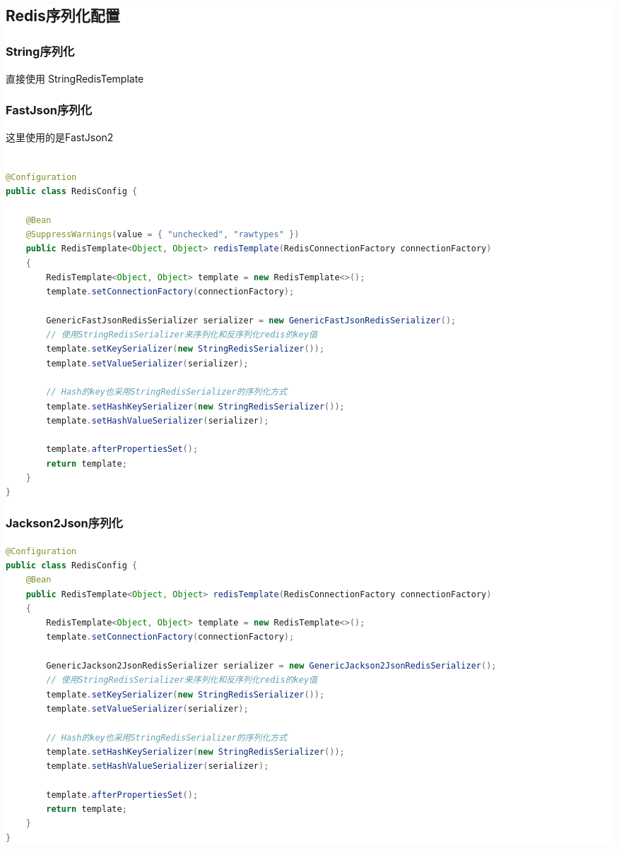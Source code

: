 
## Redis序列化配置

### String序列化

直接使用 StringRedisTemplate

### FastJson序列化

这里使用的是FastJson2
```java
  
@Configuration  
public class RedisConfig {  
  
    @Bean  
    @SuppressWarnings(value = { "unchecked", "rawtypes" })  
    public RedisTemplate<Object, Object> redisTemplate(RedisConnectionFactory connectionFactory)  
    {  
        RedisTemplate<Object, Object> template = new RedisTemplate<>();  
        template.setConnectionFactory(connectionFactory);  
  
        GenericFastJsonRedisSerializer serializer = new GenericFastJsonRedisSerializer();  
        // 使用StringRedisSerializer来序列化和反序列化redis的key值  
        template.setKeySerializer(new StringRedisSerializer());  
        template.setValueSerializer(serializer);  
  
        // Hash的key也采用StringRedisSerializer的序列化方式  
        template.setHashKeySerializer(new StringRedisSerializer());  
        template.setHashValueSerializer(serializer);  
  
        template.afterPropertiesSet();  
        return template;  
    }  
}
```

### Jackson2Json序列化

```java
@Configuration  
public class RedisConfig {  
	@Bean  
	public RedisTemplate<Object, Object> redisTemplate(RedisConnectionFactory connectionFactory)  
	{  
	    RedisTemplate<Object, Object> template = new RedisTemplate<>();  
	    template.setConnectionFactory(connectionFactory);  
	  
	    GenericJackson2JsonRedisSerializer serializer = new GenericJackson2JsonRedisSerializer();  
	    // 使用StringRedisSerializer来序列化和反序列化redis的key值  
	    template.setKeySerializer(new StringRedisSerializer());  
	    template.setValueSerializer(serializer);  
	  
	    // Hash的key也采用StringRedisSerializer的序列化方式  
	    template.setHashKeySerializer(new StringRedisSerializer());  
	    template.setHashValueSerializer(serializer);  
	  
	    template.afterPropertiesSet();  
	    return template;  
	}
}
```
